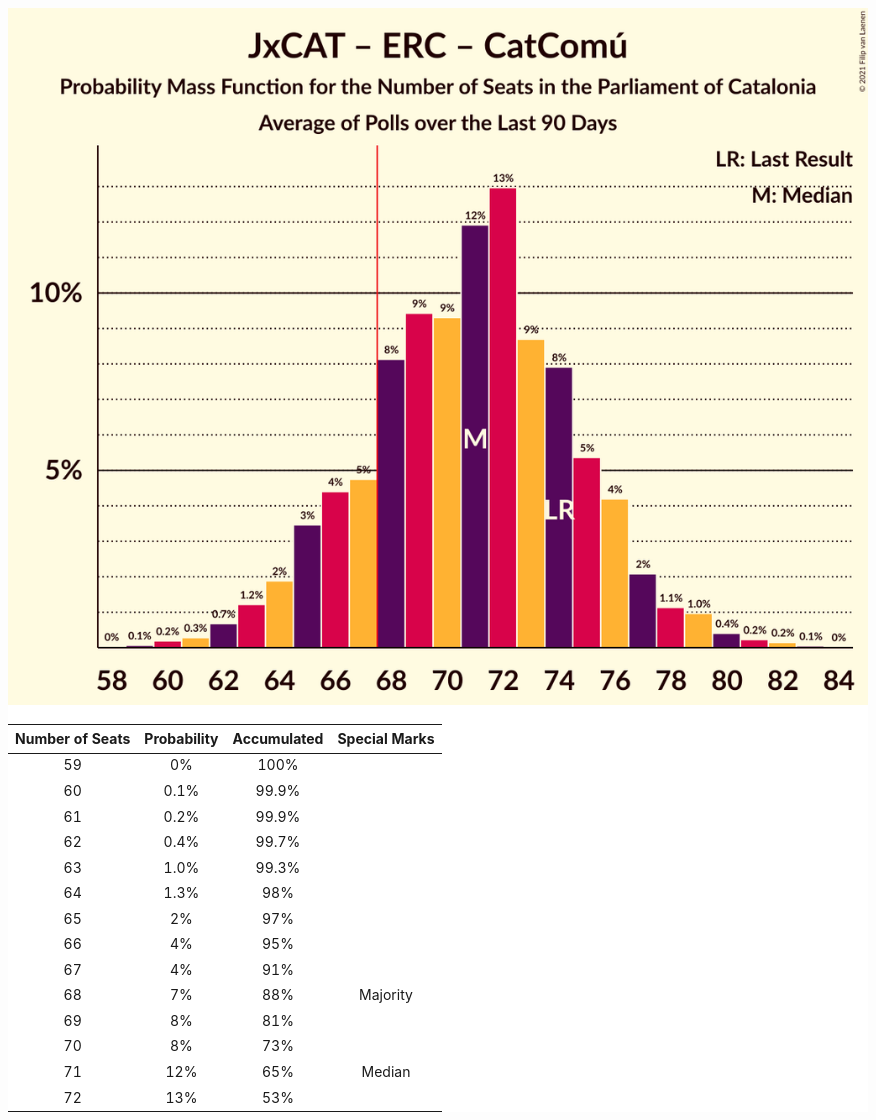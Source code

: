 ![Graph with seats probability mass function not yet produced](average-coalitions-seats-pmf-jxcat–erc–catcomú.png "Seats Probability Mass Function")

| Number of Seats | Probability | Accumulated | Special Marks |
|:---------------:|:-----------:|:-----------:|:-------------:|
| 59 | 0% | 100% |  |
| 60 | 0.1% | 99.9% |  |
| 61 | 0.2% | 99.9% |  |
| 62 | 0.4% | 99.7% |  |
| 63 | 1.0% | 99.3% |  |
| 64 | 1.3% | 98% |  |
| 65 | 2% | 97% |  |
| 66 | 4% | 95% |  |
| 67 | 4% | 91% |  |
| 68 | 7% | 88% | Majority |
| 69 | 8% | 81% |  |
| 70 | 8% | 73% |  |
| 71 | 12% | 65% | Median |
| 72 | 13% | 53% |  |